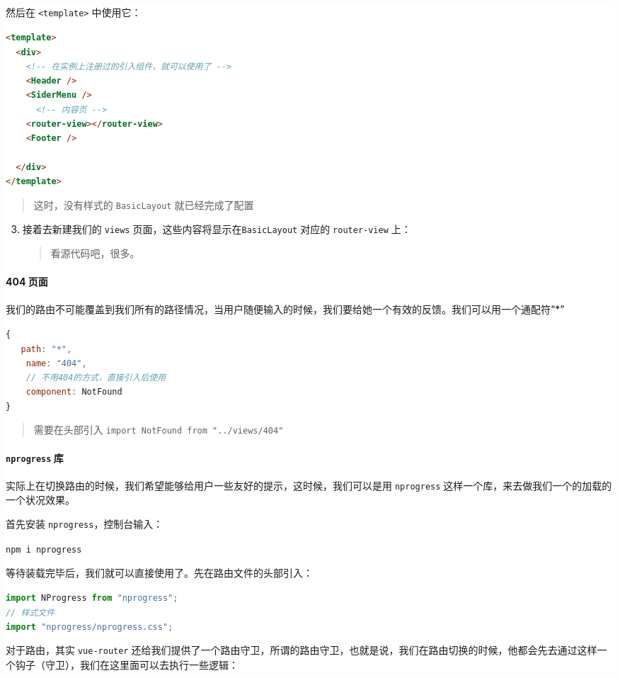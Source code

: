    然后在 `<template>` 中使用它：

   ```html
   <template>
     <div>
       <!-- 在实例上注册过的引入组件，就可以使用了 -->
       <Header />
       <SiderMenu />
     	 <!-- 内容页 -->    
       <router-view></router-view>
       <Footer />
       
     </div>
   </template>
   ```

   > 这时，没有样式的 `BasicLayout` 就已经完成了配置

3. 接着去新建我们的 `views` 页面，这些内容将显示在`BasicLayout` 对应的 `router-view` 上：

   > 看源代码吧，很多。



#### 404 页面

我们的路由不可能覆盖到我们所有的路径情况，当用户随便输入的时候，我们要给她一个有效的反馈。我们可以用一个通配符“*”

```js
{
   path: "*",
	name: "404",
	// 不用404的方式，直接引入后使用
	component: NotFound
}
```

> 需要在头部引入 `import NotFound from "../views/404" `



#### `nprogress` 库

实际上在切换路由的时候，我们希望能够给用户一些友好的提示，这时候，我们可以是用 `nprogress` 这样一个库，来去做我们一个的加载的一个状况效果。

首先安装 `nprogress`，控制台输入：

```sh
npm i nprogress
```

等待装载完毕后，我们就可以直接使用了。先在路由文件的头部引入：

```js
import NProgress from "nprogress";
// 样式文件
import "nprogress/nprogress.css";
```

对于路由，其实 `vue-router` 还给我们提供了一个路由守卫，所谓的路由守卫，也就是说，我们在路由切换的时候，他都会先去通过这样一个钩子（守卫），我们在这里面可以去执行一些逻辑：
